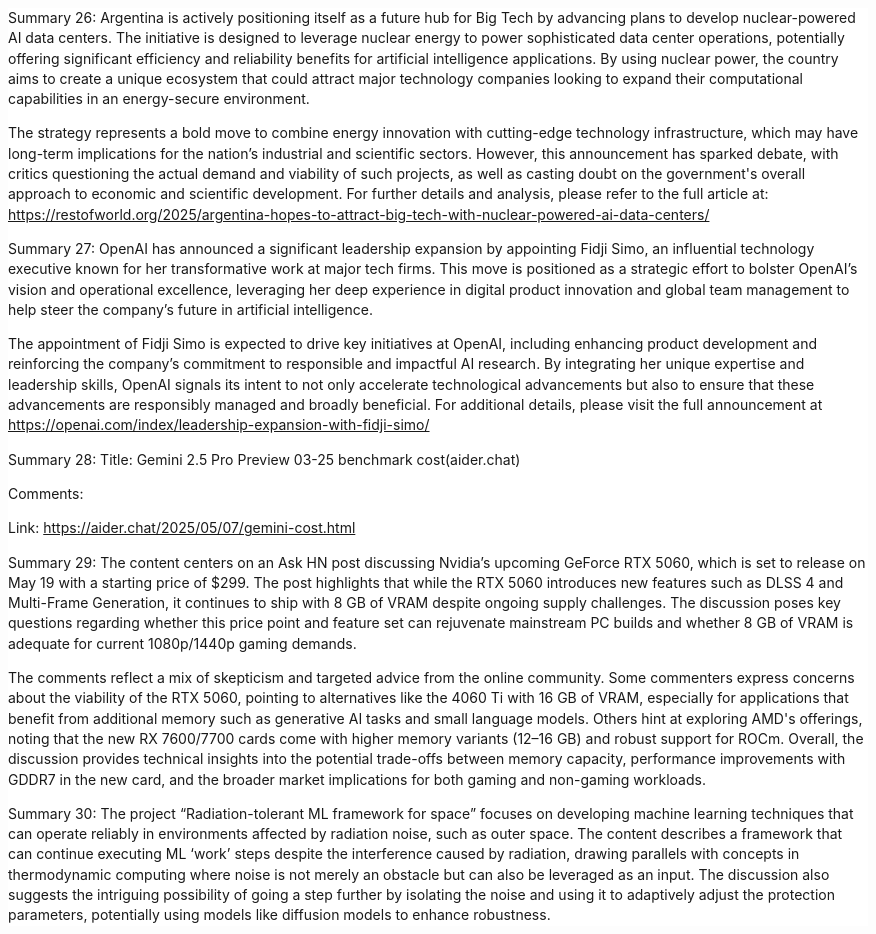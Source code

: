 Summary 26:
Argentina is actively positioning itself as a future hub for Big Tech by advancing plans to develop nuclear-powered AI data centers. The initiative is designed to leverage nuclear energy to power sophisticated data center operations, potentially offering significant efficiency and reliability benefits for artificial intelligence applications. By using nuclear power, the country aims to create a unique ecosystem that could attract major technology companies looking to expand their computational capabilities in an energy-secure environment.

The strategy represents a bold move to combine energy innovation with cutting-edge technology infrastructure, which may have long-term implications for the nation’s industrial and scientific sectors. However, this announcement has sparked debate, with critics questioning the actual demand and viability of such projects, as well as casting doubt on the government's overall approach to economic and scientific development. For further details and analysis, please refer to the full article at: https://restofworld.org/2025/argentina-hopes-to-attract-big-tech-with-nuclear-powered-ai-data-centers/

Summary 27:
OpenAI has announced a significant leadership expansion by appointing Fidji Simo, an influential technology executive known for her transformative work at major tech firms. This move is positioned as a strategic effort to bolster OpenAI’s vision and operational excellence, leveraging her deep experience in digital product innovation and global team management to help steer the company’s future in artificial intelligence.

The appointment of Fidji Simo is expected to drive key initiatives at OpenAI, including enhancing product development and reinforcing the company’s commitment to responsible and impactful AI research. By integrating her unique expertise and leadership skills, OpenAI signals its intent to not only accelerate technological advancements but also to ensure that these advancements are responsibly managed and broadly beneficial. For additional details, please visit the full announcement at https://openai.com/index/leadership-expansion-with-fidji-simo/

Summary 28:
Title: Gemini 2.5 Pro Preview 03-25 benchmark cost(aider.chat)

Comments:

Link: https://aider.chat/2025/05/07/gemini-cost.html

Summary 29:
The content centers on an Ask HN post discussing Nvidia’s upcoming GeForce RTX 5060, which is set to release on May 19 with a starting price of $299. The post highlights that while the RTX 5060 introduces new features such as DLSS 4 and Multi-Frame Generation, it continues to ship with 8 GB of VRAM despite ongoing supply challenges. The discussion poses key questions regarding whether this price point and feature set can rejuvenate mainstream PC builds and whether 8 GB of VRAM is adequate for current 1080p/1440p gaming demands.

The comments reflect a mix of skepticism and targeted advice from the online community. Some commenters express concerns about the viability of the RTX 5060, pointing to alternatives like the 4060 Ti with 16 GB of VRAM, especially for applications that benefit from additional memory such as generative AI tasks and small language models. Others hint at exploring AMD's offerings, noting that the new RX 7600/7700 cards come with higher memory variants (12–16 GB) and robust support for ROCm. Overall, the discussion provides technical insights into the potential trade-offs between memory capacity, performance improvements with GDDR7 in the new card, and the broader market implications for both gaming and non-gaming workloads.

Summary 30:
The project “Radiation-tolerant ML framework for space” focuses on developing machine learning techniques that can operate reliably in environments affected by radiation noise, such as outer space. The content describes a framework that can continue executing ML ‘work’ steps despite the interference caused by radiation, drawing parallels with concepts in thermodynamic computing where noise is not merely an obstacle but can also be leveraged as an input. The discussion also suggests the intriguing possibility of going a step further by isolating the noise and using it to adaptively adjust the protection parameters, potentially using models like diffusion models to enhance robustness.
